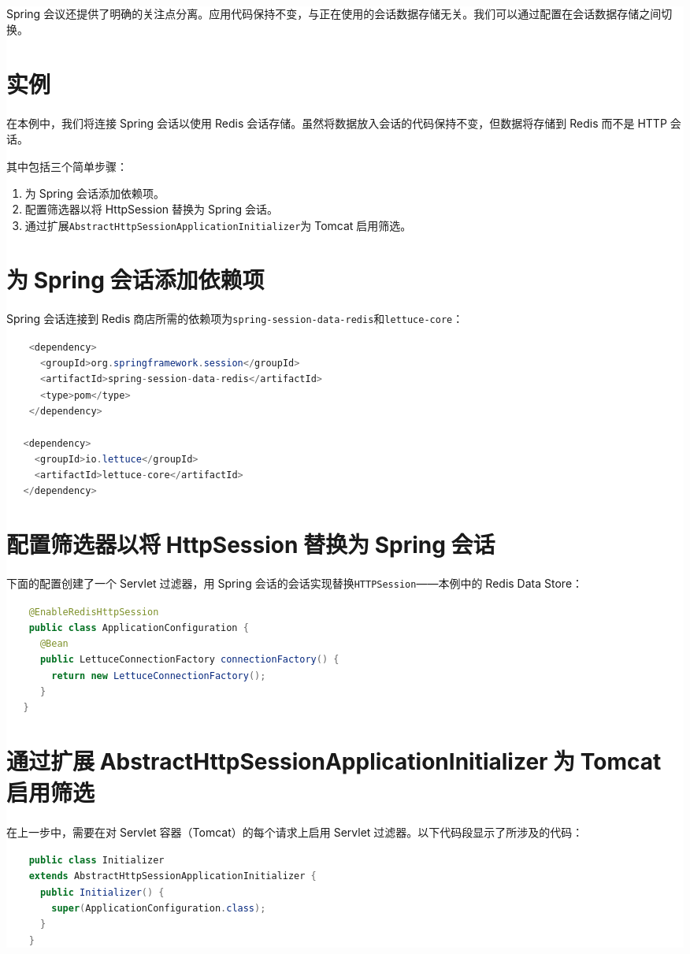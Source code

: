 Spring 会议还提供了明确的关注点分离。应用代码保持不变，与正在使用的会话数据存储无关。我们可以通过配置在会话数据存储之间切换。

# 实例

在本例中，我们将连接 Spring 会话以使用 Redis 会话存储。虽然将数据放入会话的代码保持不变，但数据将存储到 Redis 而不是 HTTP 会话。

其中包括三个简单步骤：

1.  为 Spring 会话添加依赖项。
2.  配置筛选器以将 HttpSession 替换为 Spring 会话。
3.  通过扩展`AbstractHttpSessionApplicationInitializer`为 Tomcat 启用筛选。

# 为 Spring 会话添加依赖项

Spring 会话连接到 Redis 商店所需的依赖项为`spring-session-data-redis`和`lettuce-core`：

```java
    <dependency>
      <groupId>org.springframework.session</groupId>
      <artifactId>spring-session-data-redis</artifactId>
      <type>pom</type>
    </dependency>

   <dependency>
     <groupId>io.lettuce</groupId>
     <artifactId>lettuce-core</artifactId>
   </dependency>
```

# 配置筛选器以将 HttpSession 替换为 Spring 会话

下面的配置创建了一个 Servlet 过滤器，用 Spring 会话的会话实现替换`HTTPSession`——本例中的 Redis Data Store：

```java
    @EnableRedisHttpSession 
    public class ApplicationConfiguration {
      @Bean 
      public LettuceConnectionFactory connectionFactory() {
        return new LettuceConnectionFactory(); 
      } 
   }
```

# 通过扩展 AbstractHttpSessionApplicationInitializer 为 Tomcat 启用筛选

在上一步中，需要在对 Servlet 容器（Tomcat）的每个请求上启用 Servlet 过滤器。以下代码段显示了所涉及的代码：

```java
    public class Initializer 
    extends AbstractHttpSessionApplicationInitializer {
      public Initializer() {
        super(ApplicationConfiguration.class); 
      }
    }
```
